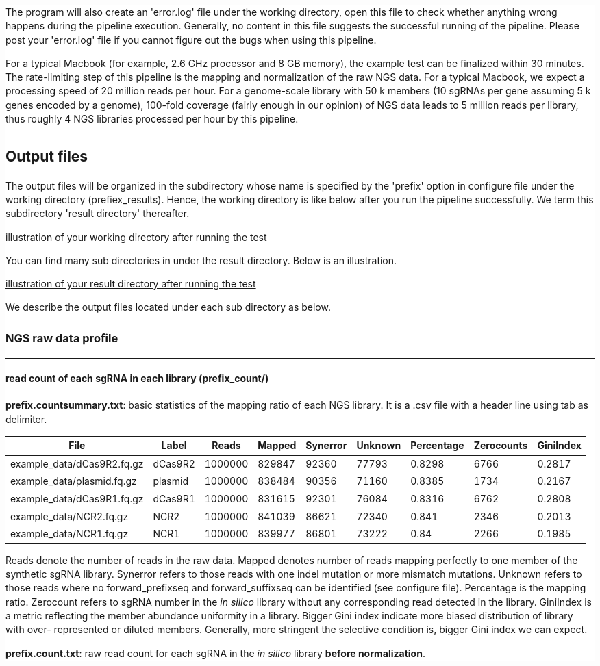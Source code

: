 The program will also create an 'error.log' file under the working directory, open this file to check whether anything wrong happens during the pipeline execution. Generally, no content in this file suggests the successful running of the pipeline. Please post your 'error.log' file if you cannot figure out the bugs when using this pipeline.

For a typical Macbook (for example, 2.6 GHz processor and 8 GB memory), the example test can be finalized within 30 minutes. The rate-limiting step of this pipeline is the mapping and normalization of the raw NGS data. For a typical Macbook, we expect a processing speed of 20 million reads per hour. For a genome-scale library with 50 k members (10 sgRNAs per gene assuming 5 k genes encoded by a genome), 100-fold coverage (fairly enough in our opinion) of NGS data leads to 5 million reads per library, thus roughly 4 NGS libraries processed per hour by this pipeline.

## Output files
The output files will be organized in the subdirectory whose name is specified by the 'prefix' option in configure file under the working directory (prefiex_results). Hence, the working directory is like below after you run the pipeline successfully. We term this subdirectory 'result directory' thereafter.

[illustration of your working directory after running the test](./image/wkd_after_example_running.png)

You can find many sub directories in under the result directory. Below is an illustration.

[illustration of your result directory after running the test](./image/resultdir_after_example_running.png)

We describe the output files located under each sub directory as below.

### NGS raw data profile
-------------------------------------------------------------
#### read count of each sgRNA in each library (prefix_count/)
**prefix.countsummary.txt**: basic statistics of the mapping ratio of each NGS library. It is a .csv file with a header line using tab as delimiter.

File|Label|Reads|Mapped|Synerror|Unknown|Percentage|Zerocounts|GiniIndex
----|-----|-----|------|--------|-------|----------|----------|---------
example_data/dCas9R2.fq.gz|dCas9R2|1000000|829847|92360|77793|0.8298|6766|0.2817
example_data/plasmid.fq.gz|plasmid|1000000|838484|90356|71160|0.8385|1734|0.2167
example_data/dCas9R1.fq.gz|dCas9R1|1000000|831615|92301|76084|0.8316|6762|0.2808
example_data/NCR2.fq.gz|NCR2|1000000|841039|86621|72340|0.841|2346|0.2013
example_data/NCR1.fq.gz|NCR1|1000000|839977|86801|73222|0.84|2266|0.1985

Reads denote the number of reads in the raw data. Mapped denotes number of reads mapping perfectly to one member of the synthetic sgRNA library. Synerror refers to those reads with one indel mutation or more mismatch mutations. Unknown refers to those reads where no forward_prefixseq and forward_suffixseq can be identified (see configure file). Percentage is the mapping ratio. Zerocount refers to sgRNA number in the *in silico* library without any corresponding read detected in the library. GiniIndex is a metric reflecting the member abundance uniformity in a library. Bigger Gini index indicate more biased distribution of library with over- represented or diluted members. Generally, more stringent the selective condition is, bigger Gini index we can expect. 

**prefix.count.txt**: raw read count for each sgRNA in the *in silico* library **before normalization**.
